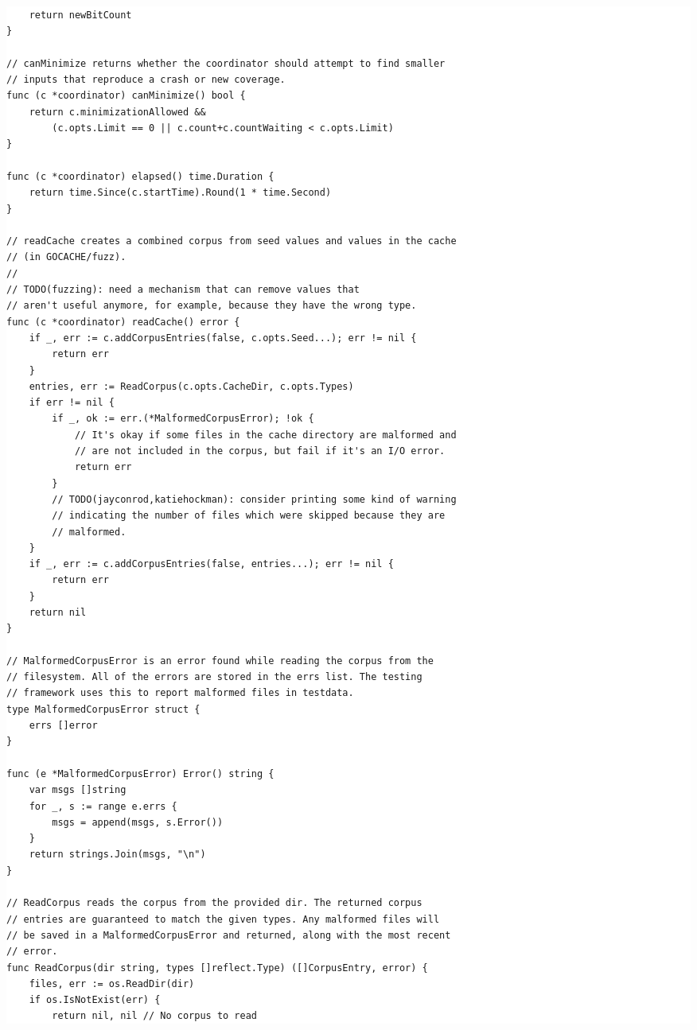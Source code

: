 ```
	return newBitCount
}

// canMinimize returns whether the coordinator should attempt to find smaller
// inputs that reproduce a crash or new coverage.
func (c *coordinator) canMinimize() bool {
	return c.minimizationAllowed &&
		(c.opts.Limit == 0 || c.count+c.countWaiting < c.opts.Limit)
}

func (c *coordinator) elapsed() time.Duration {
	return time.Since(c.startTime).Round(1 * time.Second)
}

// readCache creates a combined corpus from seed values and values in the cache
// (in GOCACHE/fuzz).
//
// TODO(fuzzing): need a mechanism that can remove values that
// aren't useful anymore, for example, because they have the wrong type.
func (c *coordinator) readCache() error {
	if _, err := c.addCorpusEntries(false, c.opts.Seed...); err != nil {
		return err
	}
	entries, err := ReadCorpus(c.opts.CacheDir, c.opts.Types)
	if err != nil {
		if _, ok := err.(*MalformedCorpusError); !ok {
			// It's okay if some files in the cache directory are malformed and
			// are not included in the corpus, but fail if it's an I/O error.
			return err
		}
		// TODO(jayconrod,katiehockman): consider printing some kind of warning
		// indicating the number of files which were skipped because they are
		// malformed.
	}
	if _, err := c.addCorpusEntries(false, entries...); err != nil {
		return err
	}
	return nil
}

// MalformedCorpusError is an error found while reading the corpus from the
// filesystem. All of the errors are stored in the errs list. The testing
// framework uses this to report malformed files in testdata.
type MalformedCorpusError struct {
	errs []error
}

func (e *MalformedCorpusError) Error() string {
	var msgs []string
	for _, s := range e.errs {
		msgs = append(msgs, s.Error())
	}
	return strings.Join(msgs, "\n")
}

// ReadCorpus reads the corpus from the provided dir. The returned corpus
// entries are guaranteed to match the given types. Any malformed files will
// be saved in a MalformedCorpusError and returned, along with the most recent
// error.
func ReadCorpus(dir string, types []reflect.Type) ([]CorpusEntry, error) {
	files, err := os.ReadDir(dir)
	if os.IsNotExist(err) {
		return nil, nil // No corpus to read
```